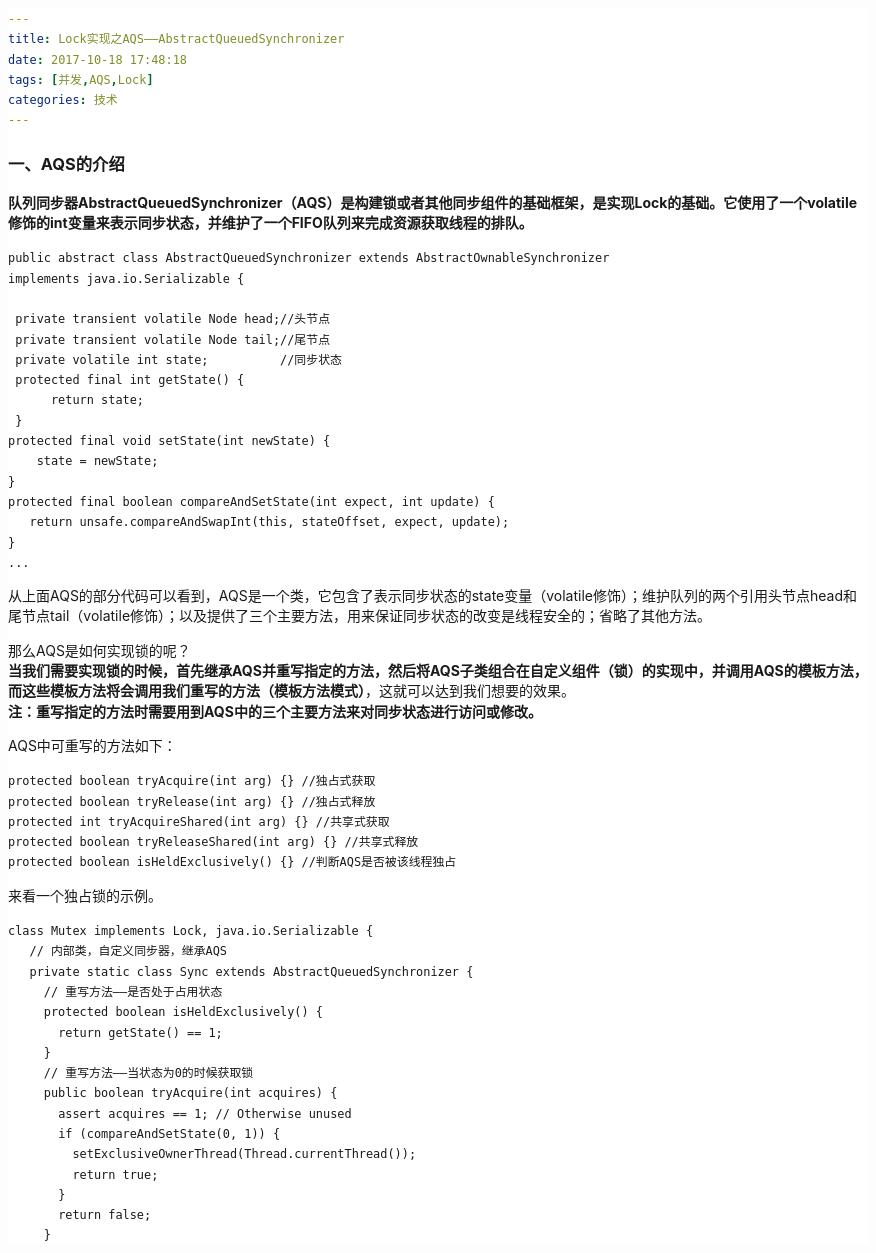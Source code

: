 ```yaml
---
title: Lock实现之AQS——AbstractQueuedSynchronizer
date: 2017-10-18 17:48:18
tags: [并发,AQS,Lock]
categories: 技术
---
```

### 一、AQS的介绍
**队列同步器AbstractQueuedSynchronizer（AQS）是构建锁或者其他同步组件的基础框架，是实现Lock的基础。它使用了一个volatile修饰的int变量来表示同步状态，并维护了一个FIFO队列来完成资源获取线程的排队。**


```
public abstract class AbstractQueuedSynchronizer extends AbstractOwnableSynchronizer 
implements java.io.Serializable {
 
 private transient volatile Node head;//头节点
 private transient volatile Node tail;//尾节点
 private volatile int state;          //同步状态
 protected final int getState() {
      return state;
 }
protected final void setState(int newState) {
    state = newState;
}
protected final boolean compareAndSetState(int expect, int update) {
   return unsafe.compareAndSwapInt(this, stateOffset, expect, update);
}
...
```
从上面AQS的部分代码可以看到，AQS是一个类，它包含了表示同步状态的state变量（volatile修饰）；维护队列的两个引用头节点head和尾节点tail（volatile修饰）；以及提供了三个主要方法，用来保证同步状态的改变是线程安全的；省略了其他方法。

那么AQS是如何实现锁的呢？  
**当我们需要实现锁的时候，首先继承AQS并重写指定的方法，然后将AQS子类组合在自定义组件（锁）的实现中，并调用AQS的模板方法，而这些模板方法将会调用我们重写的方法（模板方法模式）**，这就可以达到我们想要的效果。  
**注：重写指定的方法时需要用到AQS中的三个主要方法来对同步状态进行访问或修改。**

AQS中可重写的方法如下：
```
protected boolean tryAcquire(int arg) {} //独占式获取
protected boolean tryRelease(int arg) {} //独占式释放
protected int tryAcquireShared(int arg) {} //共享式获取
protected boolean tryReleaseShared(int arg) {} //共享式释放
protected boolean isHeldExclusively() {} //判断AQS是否被该线程独占
```
来看一个独占锁的示例。

```
class Mutex implements Lock, java.io.Serializable {
   // 内部类，自定义同步器，继承AQS
   private static class Sync extends AbstractQueuedSynchronizer {
     // 重写方法——是否处于占用状态
     protected boolean isHeldExclusively() {
       return getState() == 1;
     }
     // 重写方法——当状态为0的时候获取锁
     public boolean tryAcquire(int acquires) {
       assert acquires == 1; // Otherwise unused
       if (compareAndSetState(0, 1)) {
         setExclusiveOwnerThread(Thread.currentThread());
         return true;
       }
       return false;
     }
```